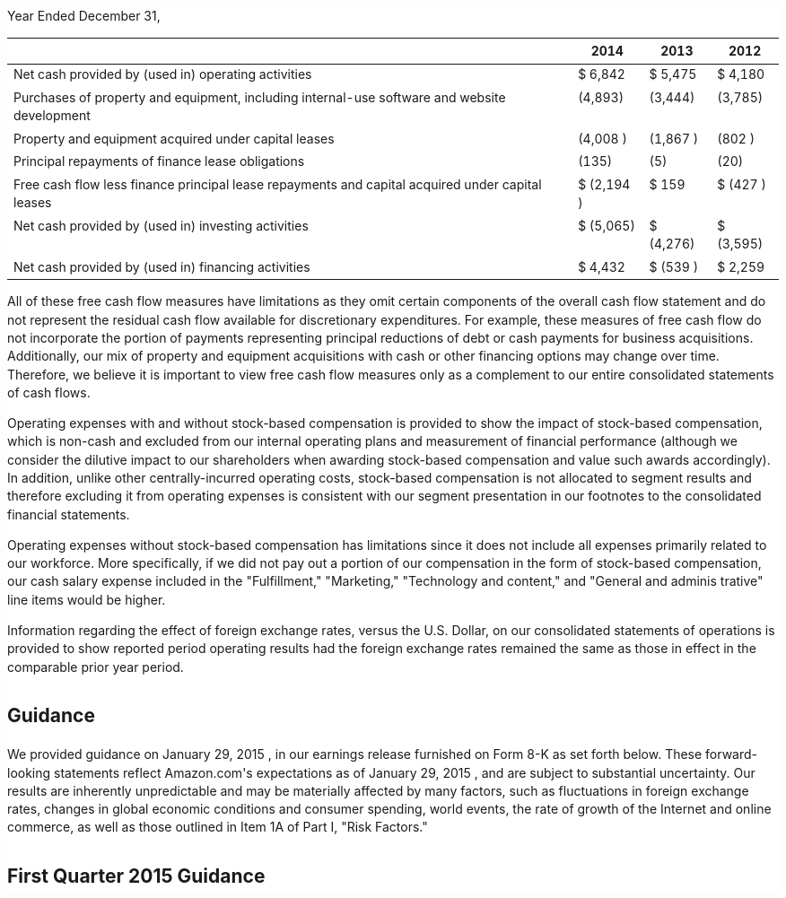 Year Ended December 31,

|                                                                                                  | 2014        | 2013       | 2012       |
|--------------------------------------------------------------------------------------------------|-------------|------------|------------|
| Net cash provided by (used in) operating activities                                              | $ 6,842     | $ 5,475    | $ 4,180    |
| Purchases of property and equipment, including internal-use software and website development     | (4,893)     | (3,444)    | (3,785)    |
| Property and equipment acquired under capital leases                                             | (4,008  )   | (1,867  )  | (802  )    |
| Principal repayments of finance lease obligations                                                | (135)       | (5)        | (20)       |
| Free cash flow less finance principal lease repayments and capital acquired under capital leases | $ (2,194  ) | $ 159      | $ (427  )  |
| Net cash provided by (used in) investing activities                                              | $  (5,065)  | $  (4,276) | $  (3,595) |
| Net cash provided by (used in) financing activities                                              | $ 4,432     | $ (539  )  | $ 2,259    |

All of these free cash flow measures have limitations as they omit certain components of the overall cash flow statement and do not represent the residual cash flow available for discretionary expenditures. For example, these measures of free cash flow do not incorporate the portion of payments representing principal reductions of debt or cash payments for business acquisitions. Additionally, our mix of property and equipment acquisitions with cash or other financing options may change over time. Therefore, we believe it is important to view free cash flow measures only as a complement to our entire consolidated statements of cash flows.

Operating expenses with and without stock-based compensation is provided to show the impact of stock-based compensation, which is non-cash and excluded from our internal operating plans and measurement of financial performance (although we consider the dilutive impact to our shareholders when awarding stock-based compensation and value such awards accordingly). In addition, unlike other centrally-incurred operating costs, stock-based compensation is not allocated to segment results and therefore excluding it from operating expenses is consistent with our segment presentation in our footnotes to the consolidated financial statements.

Operating expenses without stock-based compensation has limitations since it does not include all expenses primarily related to our workforce. More specifically, if we did not pay out a portion of our compensation in the form of stock-based compensation, our cash salary expense included in the "Fulfillment," "Marketing," "Technology and content," and "General and adminis trative" line items would be higher.

Information regarding the effect of foreign exchange rates, versus the U.S. Dollar, on our consolidated statements of operations is provided to show reported period operating results had the foreign exchange rates remained the same as those in effect in the comparable prior year period.

## Guidance

We provided guidance on January 29, 2015 , in our earnings release furnished on Form 8-K as set forth below. These forward-looking statements reflect Amazon.com's expectations as of January 29, 2015 , and are subject to substantial uncertainty. Our results are inherently unpredictable and may be materially affected by many factors, such as fluctuations in foreign exchange rates, changes in global economic conditions and consumer spending, world events, the rate of growth of the Internet and online commerce, as well as those outlined in Item 1A of Part I, "Risk Factors."

## First Quarter 2015 Guidance
